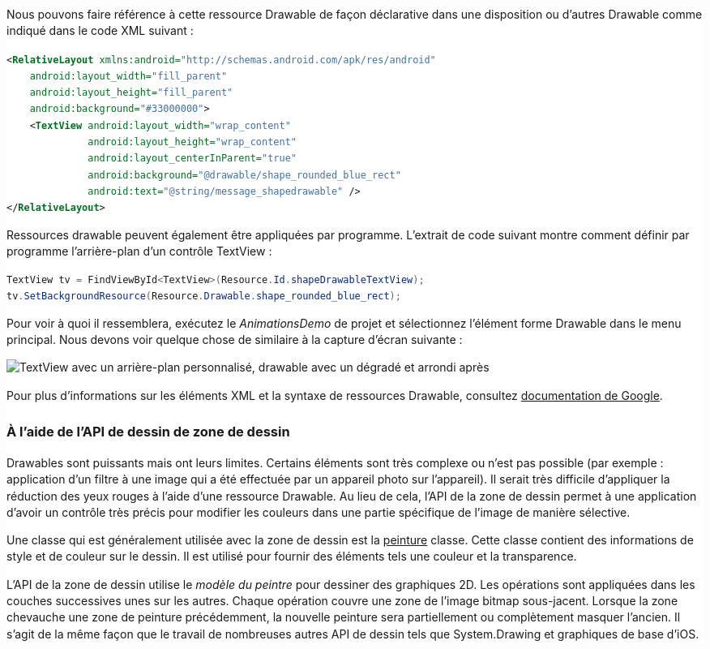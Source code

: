 Nous pouvons faire référence à cette ressource Drawable de façon déclarative dans une disposition ou d’autres Drawable comme indiqué dans le code XML suivant :

```xml
<RelativeLayout xmlns:android="http://schemas.android.com/apk/res/android"
    android:layout_width="fill_parent"
    android:layout_height="fill_parent"
    android:background="#33000000">
    <TextView android:layout_width="wrap_content"
              android:layout_height="wrap_content"
              android:layout_centerInParent="true"
              android:background="@drawable/shape_rounded_blue_rect"
              android:text="@string/message_shapedrawable" />
</RelativeLayout>
```

Ressources drawable peuvent également être appliquées par programme. L’extrait de code suivant montre comment définir par programme l’arrière-plan d’un contrôle TextView :

```csharp
TextView tv = FindViewById<TextView>(Resource.Id.shapeDrawableTextView);
tv.SetBackgroundResource(Resource.Drawable.shape_rounded_blue_rect);
```

Pour voir à quoi il ressemblera, exécutez le *AnimationsDemo* de projet et sélectionnez l’élément forme Drawable dans le menu principal. Nous devons voir quelque chose de similaire à la capture d’écran suivante :

![TextView avec un arrière-plan personnalisé, drawable avec un dégradé et arrondi après](graphics-and-animation-images/image1.png)

Pour plus d’informations sur les éléments XML et la syntaxe de ressources Drawable, consultez [documentation de Google](http://developer.android.com/guide/topics/resources/drawable-resource.html#Shape).

<a name="Using the Canvas Drawing API" />

### <a name="using-the-canvas-drawing-api"></a>À l’aide de l’API de dessin de zone de dessin

Drawables sont puissants mais ont leurs limites. Certains éléments sont très complexe ou n’est pas possible (par exemple : application d’un filtre à une image qui a été effectuée par un appareil photo sur l’appareil). Il serait très difficile d’appliquer la réduction des yeux rouges à l’aide d’une ressource Drawable.
Au lieu de cela, l’API de la zone de dessin permet à une application d’avoir un contrôle très précis pour modifier les couleurs dans une partie spécifique de l’image de manière sélective.

Une classe qui est généralement utilisée avec la zone de dessin est la [peinture](https://developer.xamarin.com/api/type/Android.Graphics.Paint/) classe. Cette classe contient des informations de style et de couleur sur le dessin. Il est utilisé pour fournir des éléments tels une couleur et la transparence.

L’API de la zone de dessin utilise le *modèle du peintre* pour dessiner des graphiques 2D.
Les opérations sont appliquées dans les couches successives unes sur les autres. Chaque opération couvre une zone de l’image bitmap sous-jacent. Lorsque la zone chevauche une zone de peinture précédemment, la nouvelle peinture sera partiellement ou complètement masquer l’ancien. Il s’agit de la même façon que le travail de nombreuses autres API de dessin tels que System.Drawing et graphiques de base d’iOS.
